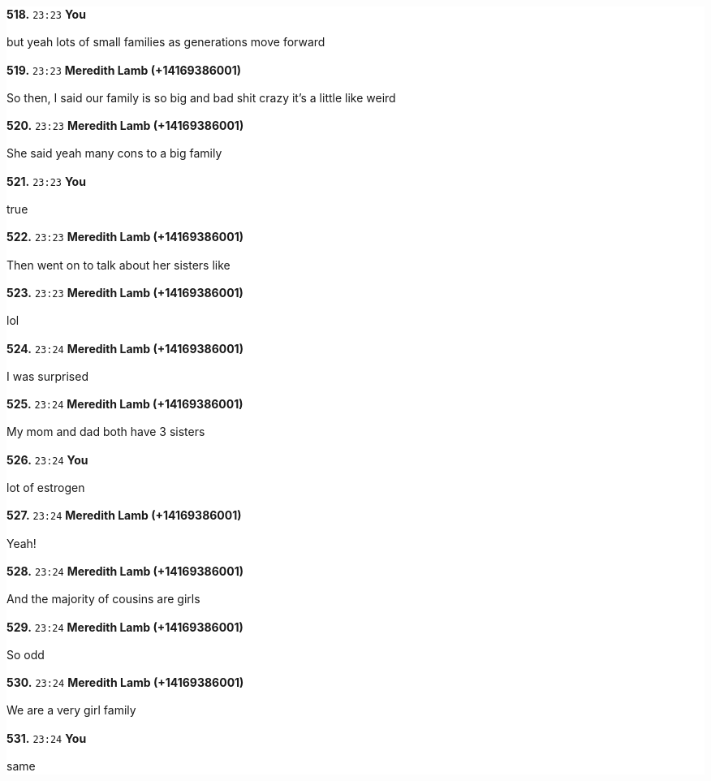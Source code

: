 
**518.** `23:23` **You**

but yeah lots of small families as generations move forward


**519.** `23:23` **Meredith Lamb (+14169386001)**

So then, I said our family is so big and bad shit crazy it’s a little like weird


**520.** `23:23` **Meredith Lamb (+14169386001)**

She said yeah many cons to a big family


**521.** `23:23` **You**

true


**522.** `23:23` **Meredith Lamb (+14169386001)**

Then went on to talk about her sisters like


**523.** `23:23` **Meredith Lamb (+14169386001)**

lol


**524.** `23:24` **Meredith Lamb (+14169386001)**

I was surprised


**525.** `23:24` **Meredith Lamb (+14169386001)**

My mom and dad both have 3 sisters


**526.** `23:24` **You**

lot of estrogen


**527.** `23:24` **Meredith Lamb (+14169386001)**

Yeah\!


**528.** `23:24` **Meredith Lamb (+14169386001)**

And the majority of cousins are girls


**529.** `23:24` **Meredith Lamb (+14169386001)**

So odd


**530.** `23:24` **Meredith Lamb (+14169386001)**

We are a very girl family


**531.** `23:24` **You**

same
